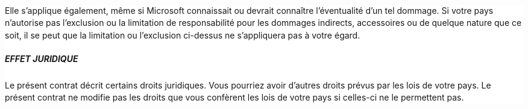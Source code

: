 Elle s’applique également, même si Microsoft connaissait ou devrait connaître l’éventualité d’un tel dommage. Si votre pays n’autorise pas l’exclusion ou la limitation de responsabilité pour les dommages indirects, accessoires ou de quelque nature que ce soit, il se peut que la limitation ou l’exclusion ci-dessus ne s’appliquera pas à votre égard.

##### EFFET JURIDIQUE
Le présent contrat décrit certains droits juridiques. Vous pourriez avoir d’autres droits prévus par les lois de votre pays. Le présent contrat ne modifie pas les droits que vous confèrent les lois de votre pays si celles-ci ne le permettent pas.
